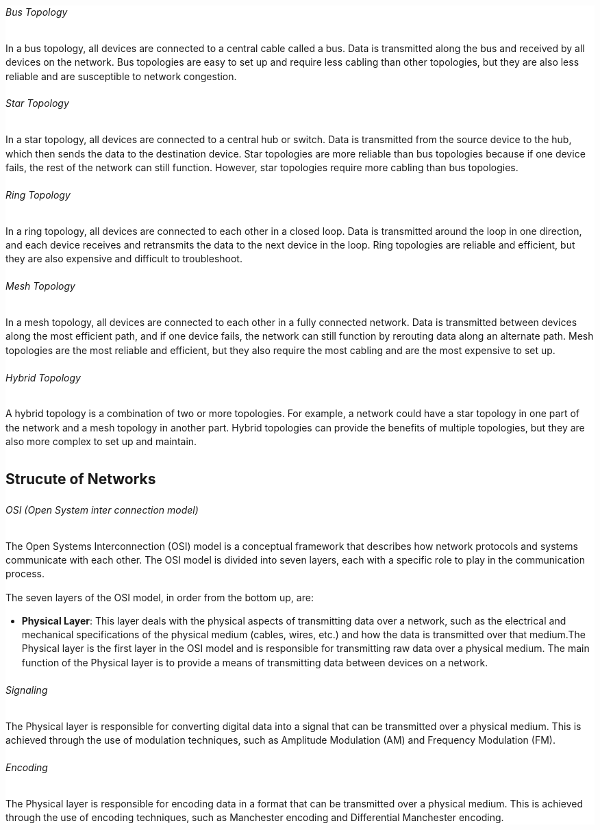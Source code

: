 ###### Bus Topology
In a bus topology, all devices are connected to a central cable called a bus. Data is transmitted along the bus and received by all devices on the network. Bus topologies are easy to set up and require less cabling than other topologies, but they are also less reliable and are susceptible to network congestion.

###### Star Topology
In a star topology, all devices are connected to a central hub or switch. Data is transmitted from the source device to the hub, which then sends the data to the destination device. Star topologies are more reliable than bus topologies because if one device fails, the rest of the network can still function. However, star topologies require more cabling than bus topologies.

###### Ring Topology
In a ring topology, all devices are connected to each other in a closed loop. Data is transmitted around the loop in one direction, and each device receives and retransmits the data to the next device in the loop. Ring topologies are reliable and efficient, but they are also expensive and difficult to troubleshoot.

###### Mesh Topology
In a mesh topology, all devices are connected to each other in a fully connected network. Data is transmitted between devices along the most efficient path, and if one device fails, the network can still function by rerouting data along an alternate path. Mesh topologies are the most reliable and efficient, but they also require the most cabling and are the most expensive to set up.

###### Hybrid Topology
A hybrid topology is a combination of two or more topologies. For example, a network could have a star topology in one part of the network and a mesh topology in another part. Hybrid topologies can provide the benefits of multiple topologies, but they are also more complex to set up and maintain.

## Strucute of Networks
###### OSI (Open System inter connection model)
The Open Systems Interconnection (OSI) model is a conceptual framework that describes how network protocols and systems communicate with each other. The OSI model is divided into seven layers, each with a specific role to play in the communication process.

The seven layers of the OSI model, in order from the bottom up, are:

+ **Physical Layer**: This layer deals with the physical aspects of transmitting data over a network, such as the electrical and mechanical specifications of the physical medium (cables, wires, etc.) and how the data is transmitted over that medium.The Physical layer is the first layer in the OSI model and is responsible for transmitting raw data over a physical medium. The main function of the Physical layer is to provide a means of transmitting data between devices on a network.

###### Signaling
The Physical layer is responsible for converting digital data into a signal that can be transmitted over a physical medium. This is achieved through the use of modulation techniques, such as Amplitude Modulation (AM) and Frequency Modulation (FM).

###### Encoding
The Physical layer is responsible for encoding data in a format that can be transmitted over a physical medium. This is achieved through the use of encoding techniques, such as Manchester encoding and Differential Manchester encoding.
